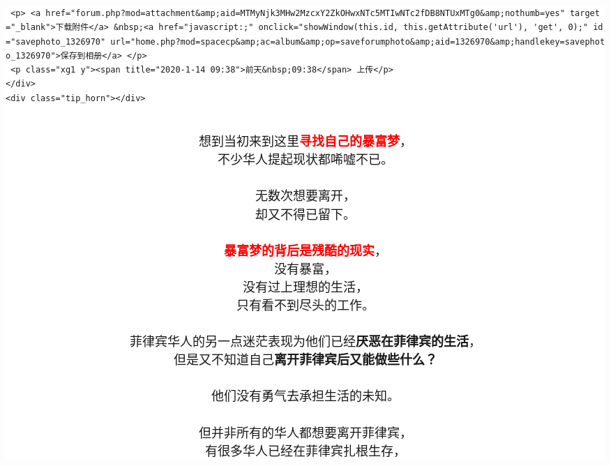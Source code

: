      <p> <a href="forum.php?mod=attachment&amp;aid=MTMyNjk3MHw2MzcxY2ZkOHwxNTc5MTIwNTc2fDB8NTUxMTg0&amp;nothumb=yes" target="_blank">下载附件</a> &nbsp;<a href="javascript:;" onclick="showWindow(this.id, this.getAttribute('url'), 'get', 0);" id="savephoto_1326970" url="home.php?mod=spacecp&amp;ac=album&amp;op=saveforumphoto&amp;aid=1326970&amp;handlekey=savephoto_1326970">保存到相册</a> </p> 
     <p class="xg1 y"><span title="2020-1-14 09:38">前天&nbsp;09:38</span> 上传</p> 
    </div> 
    <div class="tip_horn"></div> 
   </div> 
  </ignore_js_op> 
 </div>
 <font face="微软雅黑"><font size="4"><br> </font></font> 
 <div align="center"> 
  <font face="微软雅黑"><font size="4">想到当初来到这里<strong><font color="#ff0000">寻找自己的暴富梦</font></strong>，</font></font> 
 </div> 
 <div align="center"> 
  <font face="微软雅黑"><font size="4">不少华人提起现状都唏嘘不已。</font></font> 
 </div> 
 <div align="center"> 
  <font face="微软雅黑"><font size="4"><br> </font></font> 
 </div> 
 <div align="center"> 
  <font face="微软雅黑"><font size="4">无数次想要离开，</font></font> 
 </div> 
 <div align="center"> 
  <font face="微软雅黑"><font size="4">却又不得已留下。</font></font> 
 </div> 
 <div align="center"> 
  <font face="微软雅黑"><font size="4"><br> </font></font> 
 </div> 
 <div align="center"> 
  <font face="微软雅黑"><font size="4"><strong><font color="#ff0000">暴富梦的背后是残酷的现实</font></strong>，</font></font> 
 </div> 
 <div align="center"> 
  <font face="微软雅黑"><font size="4">没有暴富，</font></font> 
 </div> 
 <div align="center"> 
  <font face="微软雅黑"><font size="4">没有过上理想的生活，</font></font> 
 </div> 
 <div align="center"> 
  <font face="微软雅黑"><font size="4">只有看不到尽头的工作。</font></font> 
 </div>
 <font face="微软雅黑"><font size="4"><br> </font></font> 
 <div align="center"> 
  <font face="微软雅黑"><font size="4">菲律宾华人的另一点迷茫表现为他们已经<strong>厌恶在菲律宾的生活</strong>，</font></font> 
 </div> 
 <div align="center"> 
  <font face="微软雅黑"><font size="4">但是又不知道自己<strong>离开菲律宾后又能做些什么？</strong></font></font> 
 </div> 
 <div align="center"> 
  <font face="微软雅黑"><font size="4"><br> </font></font> 
 </div> 
 <div align="center"> 
  <font face="微软雅黑"><font size="4">他们没有勇气去承担生活的未知。</font></font> 
 </div>
 <font face="微软雅黑"><font size="4"><br> </font></font> 
 <div align="center"> 
  <font face="微软雅黑"><font size="4">但并非所有的华人都想要离开菲律宾，</font></font> 
 </div> 
 <div align="center"> 
  <font face="微软雅黑"><font size="4">有很多华人已经在菲律宾扎根生存，</font></font> 
 </div> 
 <div align="center"> 